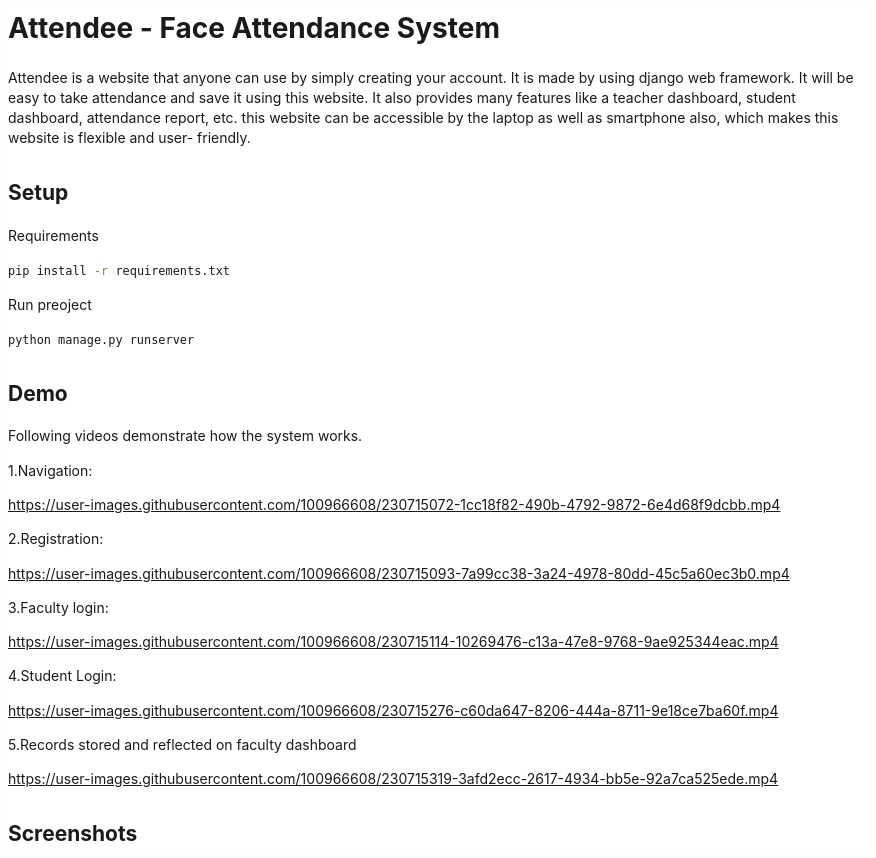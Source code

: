 
# Attendee - Face Attendance System

Attendee is a website that anyone can use by simply creating your account. It is made by using django web framework. It will be easy to take attendance and save it using this website. It also provides many features like a teacher dashboard, student dashboard, attendance report, etc. this website can be accessible by the laptop as well as smartphone also, which makes this website is flexible and user- friendly.



## Setup

Requirements

```bash
pip install -r requirements.txt
```

Run preoject

``` bash
python manage.py runserver
```
    
    
## Demo

Following videos demonstrate how the system works.

1.Navigation:

https://user-images.githubusercontent.com/100966608/230715072-1cc18f82-490b-4792-9872-6e4d68f9dcbb.mp4

2.Registration:

https://user-images.githubusercontent.com/100966608/230715093-7a99cc38-3a24-4978-80dd-45c5a60ec3b0.mp4

3.Faculty login:

https://user-images.githubusercontent.com/100966608/230715114-10269476-c13a-47e8-9768-9ae925344eac.mp4

4.Student Login:

https://user-images.githubusercontent.com/100966608/230715276-c60da647-8206-444a-8711-9e18ce7ba60f.mp4

5.Records stored and reflected on faculty dashboard

https://user-images.githubusercontent.com/100966608/230715319-3afd2ecc-2617-4934-bb5e-92a7ca525ede.mp4


## Screenshots
